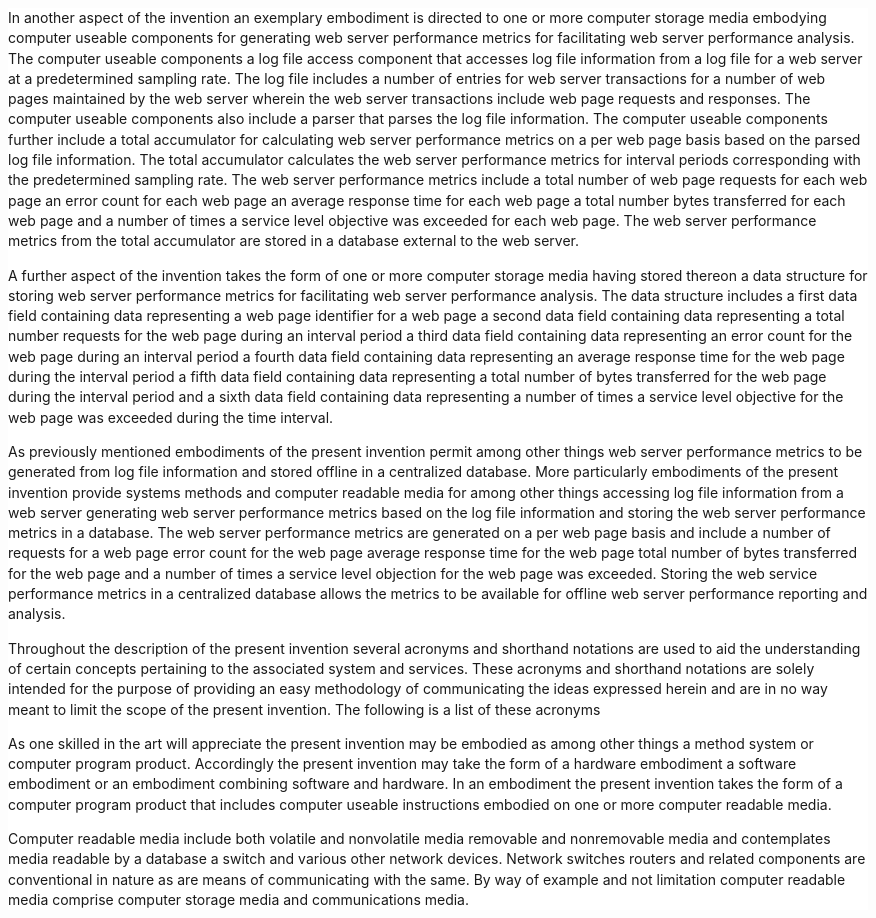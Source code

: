 In another aspect of the invention an exemplary embodiment is directed to one or more computer storage media embodying computer useable components for generating web server performance metrics for facilitating web server performance analysis. The computer useable components a log file access component that accesses log file information from a log file for a web server at a predetermined sampling rate. The log file includes a number of entries for web server transactions for a number of web pages maintained by the web server wherein the web server transactions include web page requests and responses. The computer useable components also include a parser that parses the log file information. The computer useable components further include a total accumulator for calculating web server performance metrics on a per web page basis based on the parsed log file information. The total accumulator calculates the web server performance metrics for interval periods corresponding with the predetermined sampling rate. The web server performance metrics include a total number of web page requests for each web page an error count for each web page an average response time for each web page a total number bytes transferred for each web page and a number of times a service level objective was exceeded for each web page. The web server performance metrics from the total accumulator are stored in a database external to the web server.

A further aspect of the invention takes the form of one or more computer storage media having stored thereon a data structure for storing web server performance metrics for facilitating web server performance analysis. The data structure includes a first data field containing data representing a web page identifier for a web page a second data field containing data representing a total number requests for the web page during an interval period a third data field containing data representing an error count for the web page during an interval period a fourth data field containing data representing an average response time for the web page during the interval period a fifth data field containing data representing a total number of bytes transferred for the web page during the interval period and a sixth data field containing data representing a number of times a service level objective for the web page was exceeded during the time interval.

As previously mentioned embodiments of the present invention permit among other things web server performance metrics to be generated from log file information and stored offline in a centralized database. More particularly embodiments of the present invention provide systems methods and computer readable media for among other things accessing log file information from a web server generating web server performance metrics based on the log file information and storing the web server performance metrics in a database. The web server performance metrics are generated on a per web page basis and include a number of requests for a web page error count for the web page average response time for the web page total number of bytes transferred for the web page and a number of times a service level objection for the web page was exceeded. Storing the web service performance metrics in a centralized database allows the metrics to be available for offline web server performance reporting and analysis.

Throughout the description of the present invention several acronyms and shorthand notations are used to aid the understanding of certain concepts pertaining to the associated system and services. These acronyms and shorthand notations are solely intended for the purpose of providing an easy methodology of communicating the ideas expressed herein and are in no way meant to limit the scope of the present invention. The following is a list of these acronyms 

As one skilled in the art will appreciate the present invention may be embodied as among other things a method system or computer program product. Accordingly the present invention may take the form of a hardware embodiment a software embodiment or an embodiment combining software and hardware. In an embodiment the present invention takes the form of a computer program product that includes computer useable instructions embodied on one or more computer readable media.

Computer readable media include both volatile and nonvolatile media removable and nonremovable media and contemplates media readable by a database a switch and various other network devices. Network switches routers and related components are conventional in nature as are means of communicating with the same. By way of example and not limitation computer readable media comprise computer storage media and communications media.
